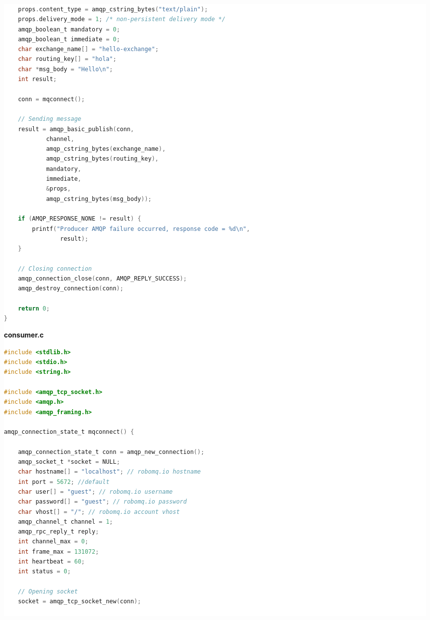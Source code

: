 ```c
	props.content_type = amqp_cstring_bytes("text/plain");
	props.delivery_mode = 1; /* non-persistent delivery mode */
	amqp_boolean_t mandatory = 0;
	amqp_boolean_t immediate = 0;
	char exchange_name[] = "hello-exchange";
	char routing_key[] = "hola";
	char *msg_body = "Hello\n";
	int result;
	
	conn = mqconnect();
	
	// Sending message
	result = amqp_basic_publish(conn,
			channel,
			amqp_cstring_bytes(exchange_name),
			amqp_cstring_bytes(routing_key),
			mandatory,
			immediate,
			&props,
			amqp_cstring_bytes(msg_body));
	
	if (AMQP_RESPONSE_NONE != result) {
		printf("Producer AMQP failure occurred, response code = %d\n",
				result);
	}
	
	// Closing connection
	amqp_connection_close(conn, AMQP_REPLY_SUCCESS);
	amqp_destroy_connection(conn);
	
	return 0;
}
```

**consumer.c**

```c
#include <stdlib.h>
#include <stdio.h>
#include <string.h>
	
#include <amqp_tcp_socket.h>
#include <amqp.h>
#include <amqp_framing.h>
	
amqp_connection_state_t mqconnect() {
	
	amqp_connection_state_t conn = amqp_new_connection();
	amqp_socket_t *socket = NULL;
	char hostname[] = "localhost"; // robomq.io hostname
	int port = 5672; //default
	char user[] = "guest"; // robomq.io username
	char password[] = "guest"; // robomq.io password
	char vhost[] = "/"; // robomq.io account vhost
	amqp_channel_t channel = 1;
	amqp_rpc_reply_t reply;
	int channel_max = 0;
	int frame_max = 131072;
	int heartbeat = 60;
	int status = 0;
	
	// Opening socket
	socket = amqp_tcp_socket_new(conn);
	
```